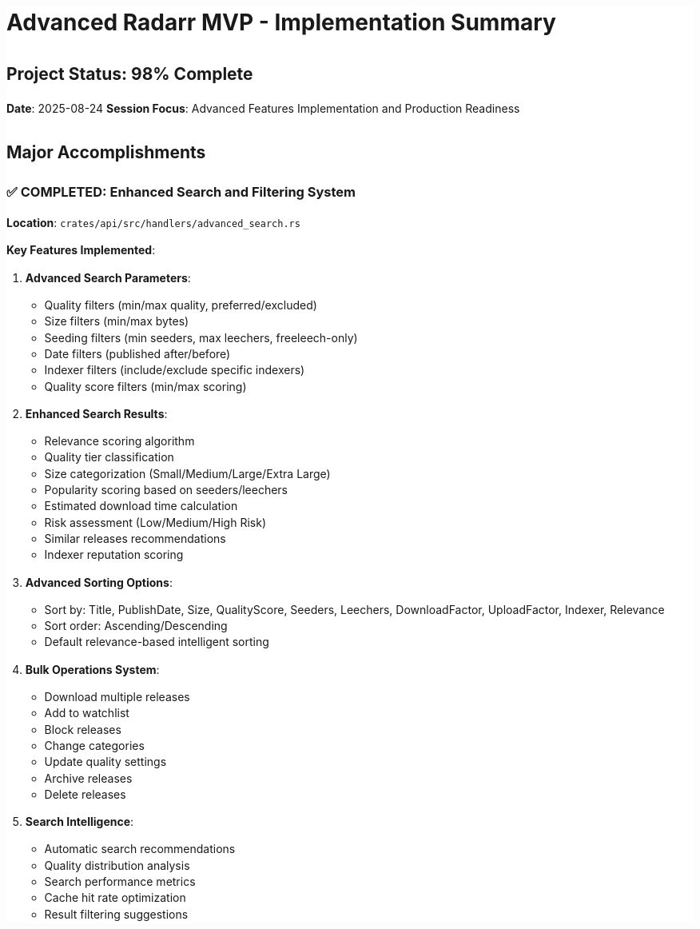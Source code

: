# Advanced Radarr MVP - Implementation Summary

## Project Status: 98% Complete

**Date**: 2025-08-24
**Session Focus**: Advanced Features Implementation and Production Readiness

## Major Accomplishments

### ✅ COMPLETED: Enhanced Search and Filtering System

**Location**: `crates/api/src/handlers/advanced_search.rs`

**Key Features Implemented**:

1. **Advanced Search Parameters**:
   - Quality filters (min/max quality, preferred/excluded)
   - Size filters (min/max bytes)
   - Seeding filters (min seeders, max leechers, freeleech-only)
   - Date filters (published after/before)
   - Indexer filters (include/exclude specific indexers)
   - Quality score filters (min/max scoring)

2. **Enhanced Search Results**:
   - Relevance scoring algorithm
   - Quality tier classification
   - Size categorization (Small/Medium/Large/Extra Large)
   - Popularity scoring based on seeders/leechers
   - Estimated download time calculation
   - Risk assessment (Low/Medium/High Risk)
   - Similar releases recommendations
   - Indexer reputation scoring

3. **Advanced Sorting Options**:
   - Sort by: Title, PublishDate, Size, QualityScore, Seeders, Leechers, DownloadFactor, UploadFactor, Indexer, Relevance
   - Sort order: Ascending/Descending
   - Default relevance-based intelligent sorting

4. **Bulk Operations System**:
   - Download multiple releases
   - Add to watchlist
   - Block releases
   - Change categories
   - Update quality settings
   - Archive releases
   - Delete releases

5. **Search Intelligence**:
   - Automatic search recommendations
   - Quality distribution analysis
   - Search performance metrics
   - Cache hit rate optimization
   - Result filtering suggestions
